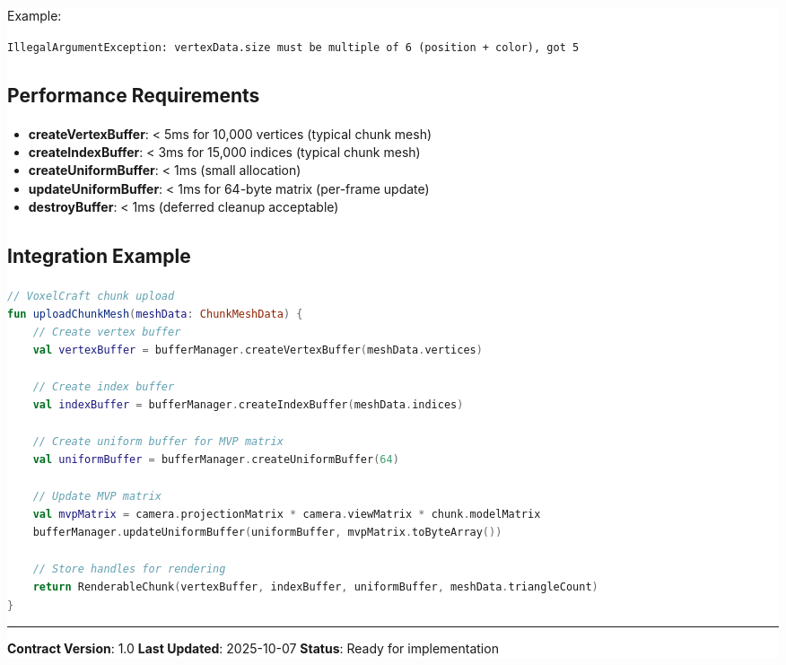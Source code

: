 Example:

```
IllegalArgumentException: vertexData.size must be multiple of 6 (position + color), got 5
```

## Performance Requirements

- **createVertexBuffer**: < 5ms for 10,000 vertices (typical chunk mesh)
- **createIndexBuffer**: < 3ms for 15,000 indices (typical chunk mesh)
- **createUniformBuffer**: < 1ms (small allocation)
- **updateUniformBuffer**: < 1ms for 64-byte matrix (per-frame update)
- **destroyBuffer**: < 1ms (deferred cleanup acceptable)

## Integration Example

```kotlin
// VoxelCraft chunk upload
fun uploadChunkMesh(meshData: ChunkMeshData) {
    // Create vertex buffer
    val vertexBuffer = bufferManager.createVertexBuffer(meshData.vertices)

    // Create index buffer
    val indexBuffer = bufferManager.createIndexBuffer(meshData.indices)

    // Create uniform buffer for MVP matrix
    val uniformBuffer = bufferManager.createUniformBuffer(64)

    // Update MVP matrix
    val mvpMatrix = camera.projectionMatrix * camera.viewMatrix * chunk.modelMatrix
    bufferManager.updateUniformBuffer(uniformBuffer, mvpMatrix.toByteArray())

    // Store handles for rendering
    return RenderableChunk(vertexBuffer, indexBuffer, uniformBuffer, meshData.triangleCount)
}
```

---

**Contract Version**: 1.0
**Last Updated**: 2025-10-07
**Status**: Ready for implementation
